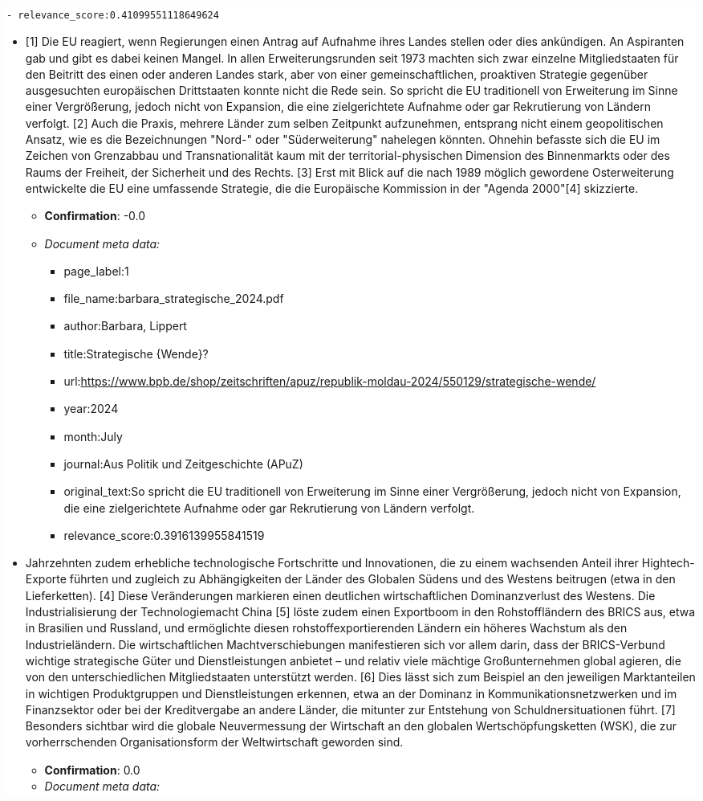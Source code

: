   
    - relevance_score:0.41099551118649624
  



+ [1] Die EU reagiert,
wenn Regierungen einen Antrag auf Aufnahme ihres Landes stellen oder dies ankündigen.  An Aspiranten gab und gibt es dabei keinen Mangel.  In allen
Erweiterungsrunden seit 1973 machten sich zwar einzelne Mitgliedstaaten für den Beitritt des einen oder anderen Landes stark, aber von einer
gemeinschaftlichen, proaktiven Strategie gegenüber ausgesuchten europäischen Drittstaaten konnte nicht die Rede sein.  So spricht die EU traditionell von
Erweiterung im Sinne einer Vergrößerung, jedoch nicht von Expansion, die eine zielgerichtete Aufnahme oder gar Rekrutierung von Ländern verfolgt. [2] Auch die
Praxis, mehrere Länder zum selben Zeitpunkt aufzunehmen, entsprang nicht einem geopolitischen Ansatz, wie es die Bezeichnungen "Nord-" oder
"Süderweiterung" nahelegen könnten.  Ohnehin befasste sich die EU im Zeichen von Grenzabbau und Transnationalität kaum mit der territorial-physischen
Dimension des Binnenmarkts oder des Raums der Freiheit, der Sicherheit und des Rechts. [3]
Erst mit Blick auf die nach 1989 möglich gewordene Osterweiterung entwickelte die EU eine umfassende Strategie, die die Europäische Kommission in der
"Agenda 2000"[4] skizzierte. 
  - **Confirmation**: -0.0
  - *Document meta data:* 
  
    - page_label:1
  
    - file_name:barbara_strategische_2024.pdf
  
    - author:Barbara, Lippert
  
    - title:Strategische {Wende}?
  
    - url:https://www.bpb.de/shop/zeitschriften/apuz/republik-moldau-2024/550129/strategische-wende/
  
    - year:2024
  
    - month:July
  
    - journal:Aus Politik und Zeitgeschichte (APuZ)
  
    - original_text:So spricht die EU traditionell von
Erweiterung im Sinne einer Vergrößerung, jedoch nicht von Expansion, die eine zielgerichtete Aufnahme oder gar Rekrutierung von Ländern verfolgt.
  
    - relevance_score:0.3916139955841519
  



+ Jahrzehnten zudem erhebliche technologische Fortschritte und Innovationen, die zu einem wachsenden Anteil ihrer Hightech-Exporte führten und zugleich zu
Abhängigkeiten der Länder des Globalen Südens und des Westens beitrugen (etwa in den Lieferketten).  [4] Diese Veränderungen markieren einen deutlichen
wirtschaftlichen Dominanzverlust des Westens.  Die Industrialisierung der Technologiemacht China [5] löste zudem einen Exportboom in den Rohstoffländern des
BRICS aus, etwa in Brasilien und Russland, und ermöglichte diesen rohstoffexportierenden Ländern ein höheres Wachstum als den Industrieländern.
 Die wirtschaftlichen Machtverschiebungen manifestieren sich vor allem darin, dass der BRICS-Verbund wichtige strategische Güter und Dienstleistungen
anbietet – und relativ viele mächtige Großunternehmen global agieren, die von den unterschiedlichen Mitgliedstaaten unterstützt werden.  [6] Dies lässt sich zum
Beispiel an den jeweiligen Marktanteilen in wichtigen Produktgruppen und Dienstleistungen erkennen, etwa an der Dominanz in Kommunikationsnetzwerken und
im Finanzsektor oder bei der Kreditvergabe an andere Länder, die mitunter zur Entstehung von Schuldnersituationen führt.  [7]
Besonders sichtbar wird die globale Neuvermessung der Wirtschaft an den globalen Wertschöpfungsketten (WSK), die zur vorherrschenden Organisationsform
der Weltwirtschaft geworden sind. 
  - **Confirmation**: 0.0
  - *Document meta data:* 
  